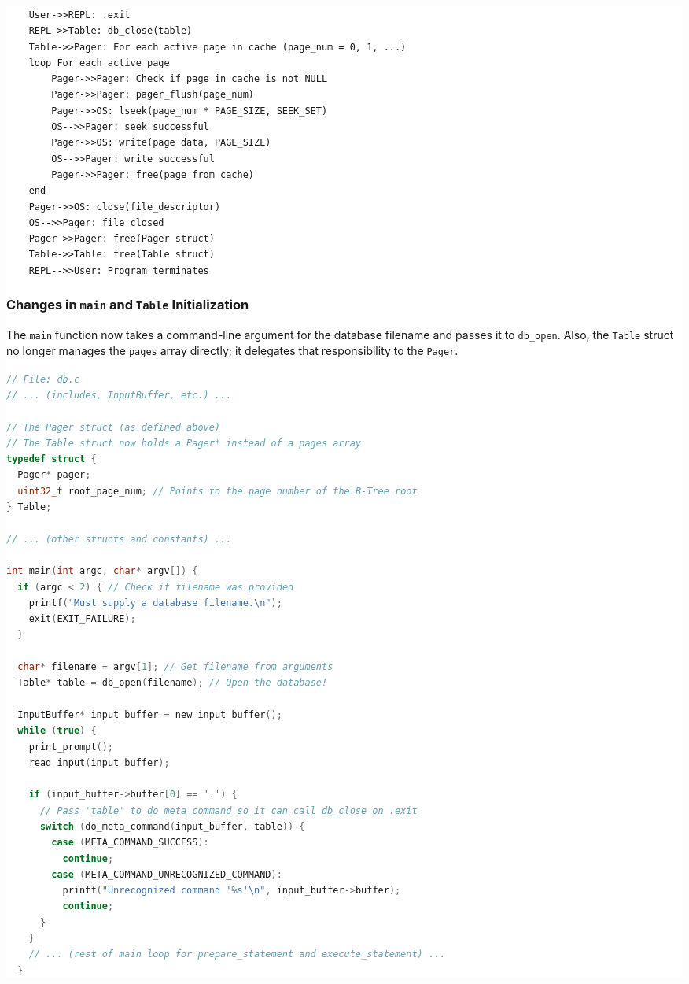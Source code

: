 ```mermaid
    User->>REPL: .exit
    REPL->>Table: db_close(table)
    Table->>Pager: For each active page in cache (page_num = 0, 1, ...)
    loop For each active page
        Pager->>Pager: Check if page in cache is not NULL
        Pager->>Pager: pager_flush(page_num)
        Pager->>OS: lseek(page_num * PAGE_SIZE, SEEK_SET)
        OS-->>Pager: seek successful
        Pager->>OS: write(page data, PAGE_SIZE)
        OS-->>Pager: write successful
        Pager->>Pager: free(page from cache)
    end
    Pager->>OS: close(file_descriptor)
    OS-->>Pager: file closed
    Pager->>Pager: free(Pager struct)
    Table->>Table: free(Table struct)
    REPL-->>User: Program terminates
```

### Changes in `main` and `Table` Initialization

The `main` function now takes a command-line argument for the database filename and passes it to `db_open`. Also, the `Table` struct no longer manages the `pages` array directly; it delegates that responsibility to the `Pager`.

```c
// File: db.c
// ... (includes, InputBuffer, etc.) ...

// The Pager struct (as defined above)
// The Table struct now holds a Pager* instead of a pages array
typedef struct {
  Pager* pager;
  uint32_t root_page_num; // Points to the page number of the B-Tree root
} Table;

// ... (other structs and constants) ...

int main(int argc, char* argv[]) {
  if (argc < 2) { // Check if filename was provided
    printf("Must supply a database filename.\n");
    exit(EXIT_FAILURE);
  }

  char* filename = argv[1]; // Get filename from arguments
  Table* table = db_open(filename); // Open the database!

  InputBuffer* input_buffer = new_input_buffer();
  while (true) {
    print_prompt();
    read_input(input_buffer);

    if (input_buffer->buffer[0] == '.') {
      // Pass 'table' to do_meta_command so it can call db_close on .exit
      switch (do_meta_command(input_buffer, table)) {
        case (META_COMMAND_SUCCESS):
          continue;
        case (META_COMMAND_UNRECOGNIZED_COMMAND):
          printf("Unrecognized command '%s'\n", input_buffer->buffer);
          continue;
      }
    }
    // ... (rest of main loop for prepare_statement and execute_statement) ...
  }
```